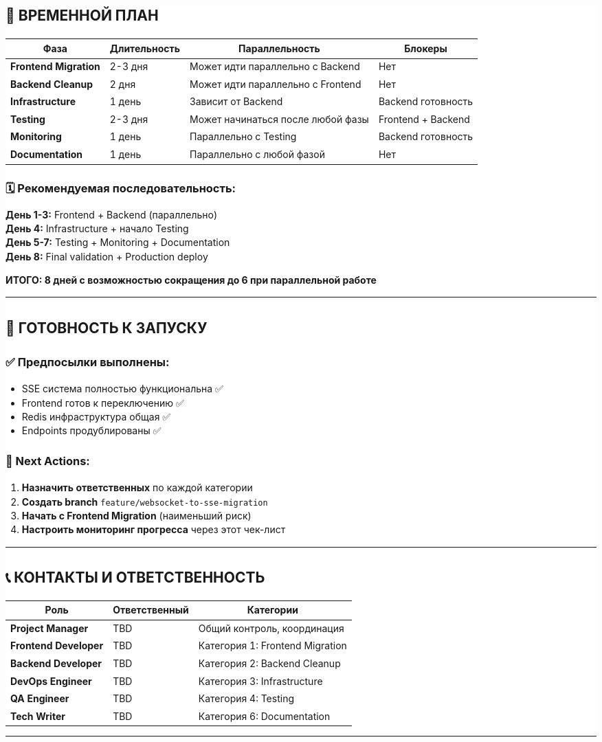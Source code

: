
## 📅 ВРЕМЕННОЙ ПЛАН

| Фаза | Длительность | Параллельность | Блокеры |
|------|-------------|----------------|---------|
| **Frontend Migration** | 2-3 дня | Может идти параллельно с Backend | Нет |
| **Backend Cleanup** | 2 дня | Может идти параллельно с Frontend | Нет |  
| **Infrastructure** | 1 день | Зависит от Backend | Backend готовность |
| **Testing** | 2-3 дня | Может начинаться после любой фазы | Frontend + Backend |
| **Monitoring** | 1 день | Параллельно с Testing | Backend готовность |
| **Documentation** | 1 день | Параллельно с любой фазой | Нет |

### 🗓️ Рекомендуемая последовательность:

**День 1-3:** Frontend + Backend (параллельно)  
**День 4:** Infrastructure + начало Testing  
**День 5-7:** Testing + Monitoring + Documentation  
**День 8:** Final validation + Production deploy

**ИТОГО: 8 дней с возможностью сокращения до 6 при параллельной работе**

---

## 🚀 ГОТОВНОСТЬ К ЗАПУСКУ

### ✅ Предпосылки выполнены:
- SSE система полностью функциональна ✅
- Frontend готов к переключению ✅  
- Redis инфраструктура общая ✅
- Endpoints продублированы ✅

### 🎯 Next Actions:
1. **Назначить ответственных** по каждой категории
2. **Создать branch** `feature/websocket-to-sse-migration`
3. **Начать с Frontend Migration** (наименьший риск)
4. **Настроить мониторинг прогресса** через этот чек-лист

---

## 📞 КОНТАКТЫ И ОТВЕТСТВЕННОСТЬ

| Роль | Ответственный | Категории |
|------|---------------|-----------|
| **Project Manager** | TBD | Общий контроль, координация |
| **Frontend Developer** | TBD | Категория 1: Frontend Migration |
| **Backend Developer** | TBD | Категория 2: Backend Cleanup |
| **DevOps Engineer** | TBD | Категория 3: Infrastructure |
| **QA Engineer** | TBD | Категория 4: Testing |
| **Tech Writer** | TBD | Категория 6: Documentation |

---